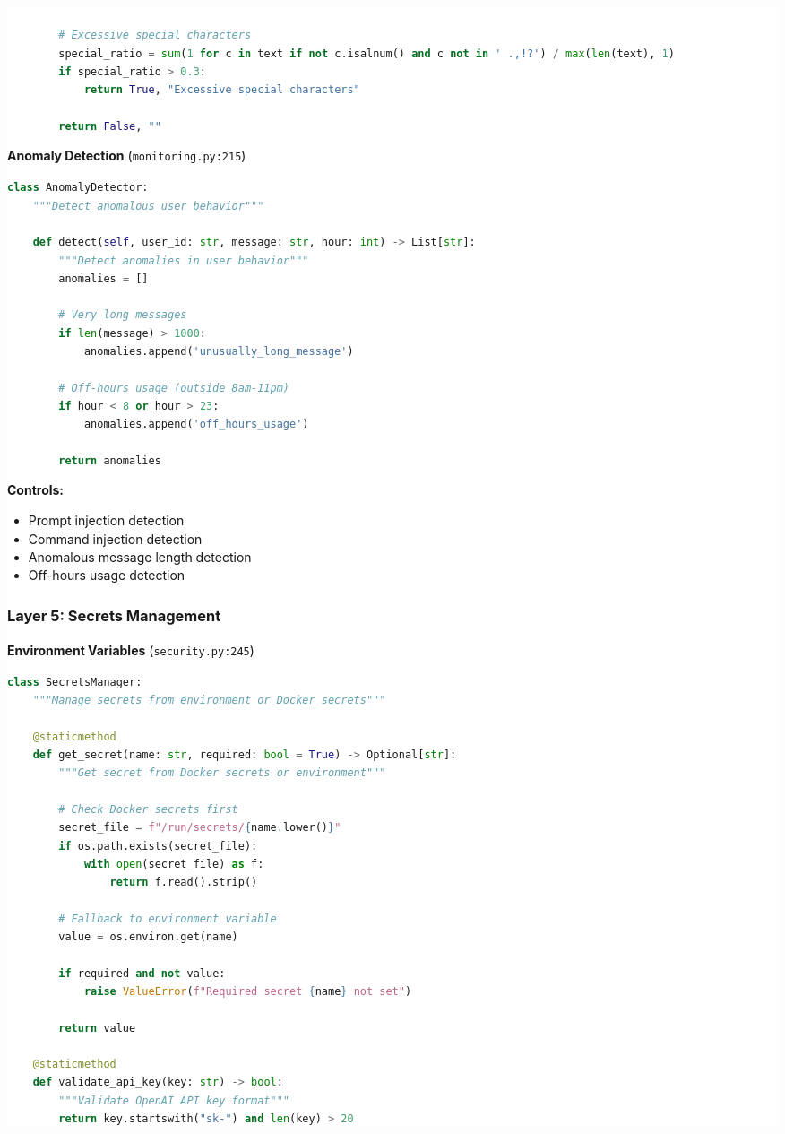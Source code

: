 ```python

        # Excessive special characters
        special_ratio = sum(1 for c in text if not c.isalnum() and c not in ' .,!?') / max(len(text), 1)
        if special_ratio > 0.3:
            return True, "Excessive special characters"

        return False, ""
```

**Anomaly Detection** (`monitoring.py:215`)
```python
class AnomalyDetector:
    """Detect anomalous user behavior"""

    def detect(self, user_id: str, message: str, hour: int) -> List[str]:
        """Detect anomalies in user behavior"""
        anomalies = []

        # Very long messages
        if len(message) > 1000:
            anomalies.append('unusually_long_message')

        # Off-hours usage (outside 8am-11pm)
        if hour < 8 or hour > 23:
            anomalies.append('off_hours_usage')

        return anomalies
```

**Controls:**
- Prompt injection detection
- Command injection detection
- Anomalous message length detection
- Off-hours usage detection

### Layer 5: Secrets Management

**Environment Variables** (`security.py:245`)
```python
class SecretsManager:
    """Manage secrets from environment or Docker secrets"""

    @staticmethod
    def get_secret(name: str, required: bool = True) -> Optional[str]:
        """Get secret from Docker secrets or environment"""

        # Check Docker secrets first
        secret_file = f"/run/secrets/{name.lower()}"
        if os.path.exists(secret_file):
            with open(secret_file) as f:
                return f.read().strip()

        # Fallback to environment variable
        value = os.environ.get(name)

        if required and not value:
            raise ValueError(f"Required secret {name} not set")

        return value

    @staticmethod
    def validate_api_key(key: str) -> bool:
        """Validate OpenAI API key format"""
        return key.startswith("sk-") and len(key) > 20
```